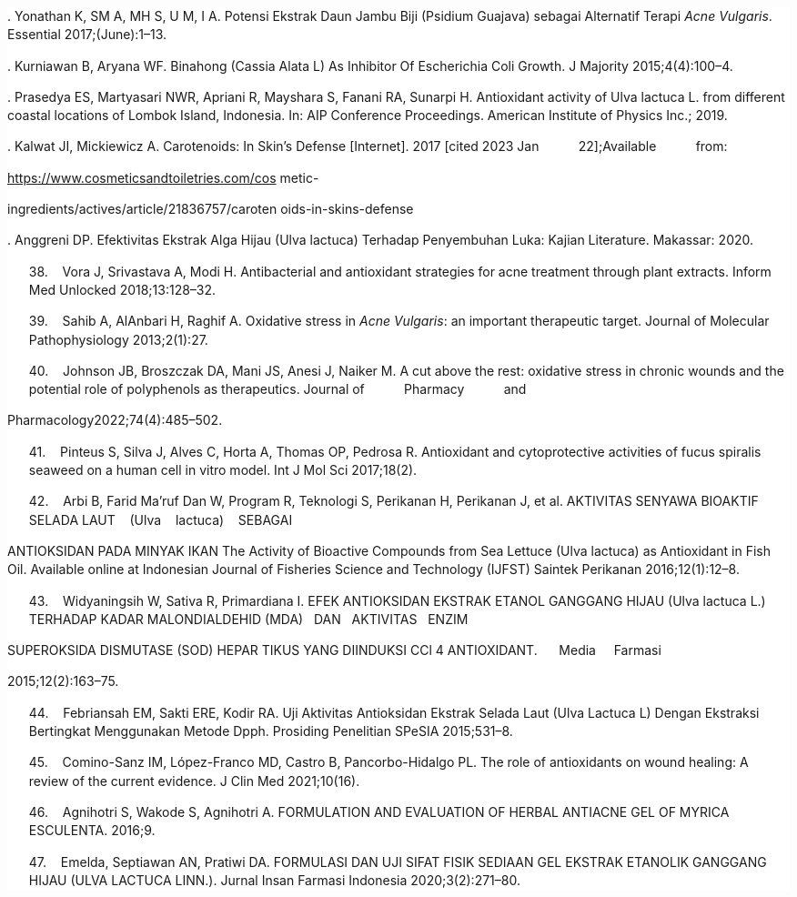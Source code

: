 <p><span class="font1">. Yonathan K, SM A, MH S, U M, I A. Potensi Ekstrak Daun Jambu Biji (Psidium Guajava) sebagai Alternatif Terapi </span><span class="font1" style="font-style:italic;">Acne Vulgaris</span><span class="font1">. Essential 2017;(June):1–13.</span></p>
<p><span class="font1">. Kurniawan B, Aryana WF. Binahong (Cassia Alata L) As Inhibitor Of Escherichia Coli Growth. J Majority 2015;4(4):100–4.</span></p>
<p><span class="font1">. Prasedya ES, Martyasari NWR, Apriani R, Mayshara S, Fanani RA, Sunarpi H. Antioxidant activity of Ulva lactuca L. from different coastal locations of Lombok Island, Indonesia. In: AIP Conference Proceedings. American Institute of Physics Inc.; 2019.</span></p>
<p><span class="font1">. Kalwat JI, Mickiewicz A. Carotenoids: In Skin’s Defense [Internet]. 2017 [cited 2023 Jan &nbsp;&nbsp;&nbsp;&nbsp;&nbsp;&nbsp;&nbsp;&nbsp;&nbsp;&nbsp;22];Available &nbsp;&nbsp;&nbsp;&nbsp;&nbsp;&nbsp;&nbsp;&nbsp;&nbsp;&nbsp;from:</span></p>
<p><a href="https://www.cosmeticsandtoiletries.com/cos"><span class="font1">https://www.cosmeticsandtoiletries.com/cos</span></a><span class="font1"> metic-</span></p>
<p><span class="font1">ingredients/actives/article/21836757/caroten oids-in-skins-defense</span></p>
<p><span class="font1">. Anggreni DP. Efektivitas Ekstrak Alga Hijau (Ulva lactuca) Terhadap Penyembuhan Luka: Kajian Literature. Makassar: 2020.</span></p>
<ul style="list-style:none;"><li>
<p><span class="font1">38. &nbsp;&nbsp;&nbsp;Vora J, Srivastava A, Modi H. Antibacterial and antioxidant strategies for acne treatment through plant extracts. Inform Med Unlocked 2018;13:128–32.</span></p></li>
<li>
<p><span class="font1">39. &nbsp;&nbsp;&nbsp;Sahib A, AlAnbari H, Raghif A. Oxidative stress in </span><span class="font1" style="font-style:italic;">Acne Vulgaris</span><span class="font1">: an important therapeutic target. Journal of Molecular Pathophysiology 2013;2(1):27.</span></p></li>
<li>
<p><span class="font1">40. &nbsp;&nbsp;&nbsp;Johnson JB, Broszczak DA, Mani JS, Anesi J, Naiker M. A cut above the rest: oxidative stress in chronic wounds and the potential role of polyphenols as therapeutics. Journal of &nbsp;&nbsp;&nbsp;&nbsp;&nbsp;&nbsp;&nbsp;&nbsp;&nbsp;&nbsp;Pharmacy &nbsp;&nbsp;&nbsp;&nbsp;&nbsp;&nbsp;&nbsp;&nbsp;&nbsp;&nbsp;and</span></p></li></ul>
<p><span class="font1">Pharmacology2022;74(4):485–502.</span></p>
<ul style="list-style:none;"><li>
<p><span class="font1">41. &nbsp;&nbsp;&nbsp;Pinteus S, Silva J, Alves C, Horta A, Thomas OP, Pedrosa R. Antioxidant and cytoprotective activities of fucus spiralis seaweed on a human cell in vitro model. Int J Mol Sci 2017;18(2).</span></p></li>
<li>
<p><span class="font1">42. &nbsp;&nbsp;&nbsp;Arbi B, Farid Ma’ruf Dan W, Program R, Teknologi S, Perikanan H, Perikanan J, et al. AKTIVITAS SENYAWA BIOAKTIF SELADA LAUT &nbsp;&nbsp;&nbsp;(Ulva &nbsp;&nbsp;&nbsp;lactuca) &nbsp;&nbsp;&nbsp;SEBAGAI</span></p></li></ul>
<p><span class="font1">ANTIOKSIDAN PADA MINYAK IKAN The Activity of Bioactive Compounds from Sea Lettuce (Ulva lactuca) as Antioxidant in Fish Oil. Available online at Indonesian Journal of Fisheries Science and Technology (IJFST) Saintek Perikanan 2016;12(1):12–8.</span></p>
<ul style="list-style:none;"><li>
<p><span class="font1">43. &nbsp;&nbsp;&nbsp;Widyaningsih W, Sativa R, Primardiana I. EFEK ANTIOKSIDAN EKSTRAK ETANOL GANGGANG HIJAU (Ulva lactuca L.) TERHADAP KADAR MALONDIALDEHID (MDA) &nbsp;&nbsp;DAN &nbsp;&nbsp;AKTIVITAS &nbsp;&nbsp;ENZIM</span></p></li></ul>
<p><span class="font1">SUPEROKSIDA DISMUTASE (SOD) HEPAR TIKUS YANG DIINDUKSI CCl 4 ANTIOXIDANT. &nbsp;&nbsp;&nbsp;&nbsp;&nbsp;Media &nbsp;&nbsp;&nbsp;&nbsp;Farmasi</span></p>
<p><span class="font1">2015;12(2):163–75.</span></p>
<ul style="list-style:none;"><li>
<p><span class="font1">44. &nbsp;&nbsp;&nbsp;Febriansah EM, Sakti ERE, Kodir RA. Uji Aktivitas Antioksidan Ekstrak Selada Laut (Ulva Lactuca L) Dengan Ekstraksi Bertingkat Menggunakan Metode Dpph. Prosiding Penelitian SPeSIA 2015;531–8.</span></p></li>
<li>
<p><span class="font1">45. &nbsp;&nbsp;&nbsp;Comino-Sanz IM, López-Franco MD, Castro B, Pancorbo-Hidalgo PL. The role of antioxidants on wound healing: A review of the current evidence. J Clin Med 2021;10(16).</span></p></li>
<li>
<p><span class="font1">46. &nbsp;&nbsp;&nbsp;Agnihotri S, Wakode S, Agnihotri A. FORMULATION AND EVALUATION OF HERBAL ANTIACNE GEL OF MYRICA ESCULENTA. 2016;9.</span></p></li>
<li>
<p><span class="font1">47. &nbsp;&nbsp;&nbsp;Emelda, Septiawan AN, Pratiwi DA. FORMULASI DAN UJI SIFAT FISIK SEDIAAN GEL EKSTRAK ETANOLIK GANGGANG HIJAU (ULVA LACTUCA LINN.). Jurnal Insan Farmasi Indonesia 2020;3(2):271–80.</span></p></li>